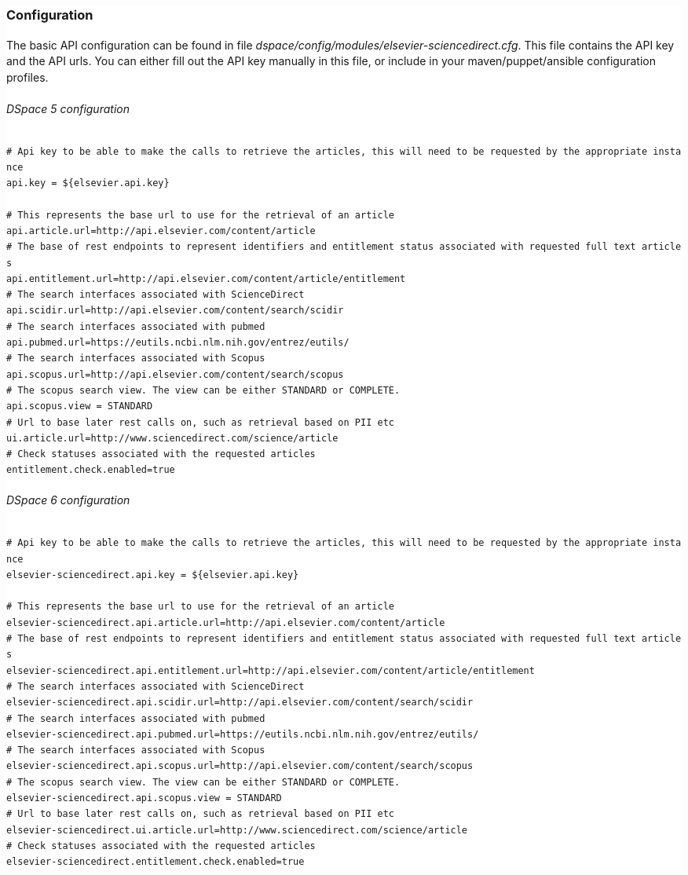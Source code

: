 ### Configuration <a name="Configuration"></a> ###

The basic API configuration can be found in file *dspace/config/modules/elsevier-sciencedirect.cfg*. This file contains the API key and the API urls. You can either fill out the API key manually in this file, or include in your maven/puppet/ansible configuration profiles.

###### DSpace 5 configuration ######

```
# Api key to be able to make the calls to retrieve the articles, this will need to be requested by the appropriate instance
api.key = ${elsevier.api.key}

# This represents the base url to use for the retrieval of an article
api.article.url=http://api.elsevier.com/content/article
# The base of rest endpoints to represent identifiers and entitlement status associated with requested full text articles
api.entitlement.url=http://api.elsevier.com/content/article/entitlement
# The search interfaces associated with ScienceDirect
api.scidir.url=http://api.elsevier.com/content/search/scidir
# The search interfaces associated with pubmed
api.pubmed.url=https://eutils.ncbi.nlm.nih.gov/entrez/eutils/
# The search interfaces associated with Scopus
api.scopus.url=http://api.elsevier.com/content/search/scopus
# The scopus search view. The view can be either STANDARD or COMPLETE.
api.scopus.view = STANDARD
# Url to base later rest calls on, such as retrieval based on PII etc
ui.article.url=http://www.sciencedirect.com/science/article
# Check statuses associated with the requested articles
entitlement.check.enabled=true
```

###### DSpace 6 configuration ######

```
# Api key to be able to make the calls to retrieve the articles, this will need to be requested by the appropriate instance
elsevier-sciencedirect.api.key = ${elsevier.api.key}

# This represents the base url to use for the retrieval of an article
elsevier-sciencedirect.api.article.url=http://api.elsevier.com/content/article
# The base of rest endpoints to represent identifiers and entitlement status associated with requested full text articles
elsevier-sciencedirect.api.entitlement.url=http://api.elsevier.com/content/article/entitlement
# The search interfaces associated with ScienceDirect
elsevier-sciencedirect.api.scidir.url=http://api.elsevier.com/content/search/scidir
# The search interfaces associated with pubmed
elsevier-sciencedirect.api.pubmed.url=https://eutils.ncbi.nlm.nih.gov/entrez/eutils/
# The search interfaces associated with Scopus
elsevier-sciencedirect.api.scopus.url=http://api.elsevier.com/content/search/scopus
# The scopus search view. The view can be either STANDARD or COMPLETE.
elsevier-sciencedirect.api.scopus.view = STANDARD
# Url to base later rest calls on, such as retrieval based on PII etc
elsevier-sciencedirect.ui.article.url=http://www.sciencedirect.com/science/article
# Check statuses associated with the requested articles
elsevier-sciencedirect.entitlement.check.enabled=true
```
